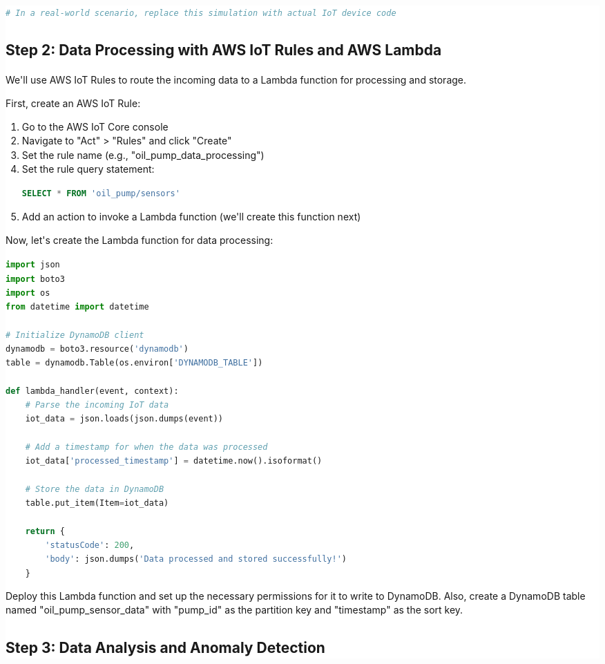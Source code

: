 ```python
# In a real-world scenario, replace this simulation with actual IoT device code
```

## Step 2: Data Processing with AWS IoT Rules and AWS Lambda

We'll use AWS IoT Rules to route the incoming data to a Lambda function for processing and storage.

First, create an AWS IoT Rule:

1. Go to the AWS IoT Core console
2. Navigate to "Act" > "Rules" and click "Create"
3. Set the rule name (e.g., "oil_pump_data_processing")
4. Set the rule query statement:
   ```sql
   SELECT * FROM 'oil_pump/sensors'
   ```
5. Add an action to invoke a Lambda function (we'll create this function next)

Now, let's create the Lambda function for data processing:

```python
import json
import boto3
import os
from datetime import datetime

# Initialize DynamoDB client
dynamodb = boto3.resource('dynamodb')
table = dynamodb.Table(os.environ['DYNAMODB_TABLE'])

def lambda_handler(event, context):
    # Parse the incoming IoT data
    iot_data = json.loads(json.dumps(event))
    
    # Add a timestamp for when the data was processed
    iot_data['processed_timestamp'] = datetime.now().isoformat()
    
    # Store the data in DynamoDB
    table.put_item(Item=iot_data)
    
    return {
        'statusCode': 200,
        'body': json.dumps('Data processed and stored successfully!')
    }
```

Deploy this Lambda function and set up the necessary permissions for it to write to DynamoDB. Also, create a DynamoDB table named "oil_pump_sensor_data" with "pump_id" as the partition key and "timestamp" as the sort key.

## Step 3: Data Analysis and Anomaly Detection

